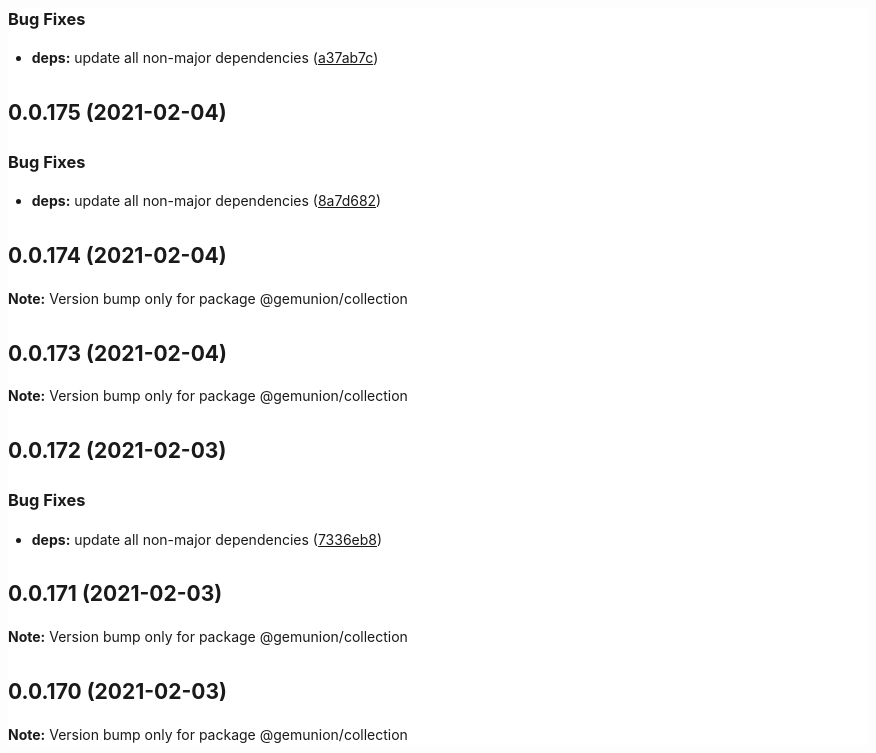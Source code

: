 
### Bug Fixes

* **deps:** update all non-major dependencies ([a37ab7c](https://github.com/memoryos/common/commit/a37ab7c7862d19408b0128965e83d927e37c1ce2))





## 0.0.175 (2021-02-04)


### Bug Fixes

* **deps:** update all non-major dependencies ([8a7d682](https://github.com/memoryos/common/commit/8a7d682d0fd8a54f85c6add7469cdee0cd90fbb1))





## 0.0.174 (2021-02-04)

**Note:** Version bump only for package @gemunion/collection





## 0.0.173 (2021-02-04)

**Note:** Version bump only for package @gemunion/collection





## 0.0.172 (2021-02-03)


### Bug Fixes

* **deps:** update all non-major dependencies ([7336eb8](https://github.com/memoryos/common/commit/7336eb814aaff15d9c4bfb543f4720819d5029eb))





## 0.0.171 (2021-02-03)

**Note:** Version bump only for package @gemunion/collection





## 0.0.170 (2021-02-03)

**Note:** Version bump only for package @gemunion/collection
